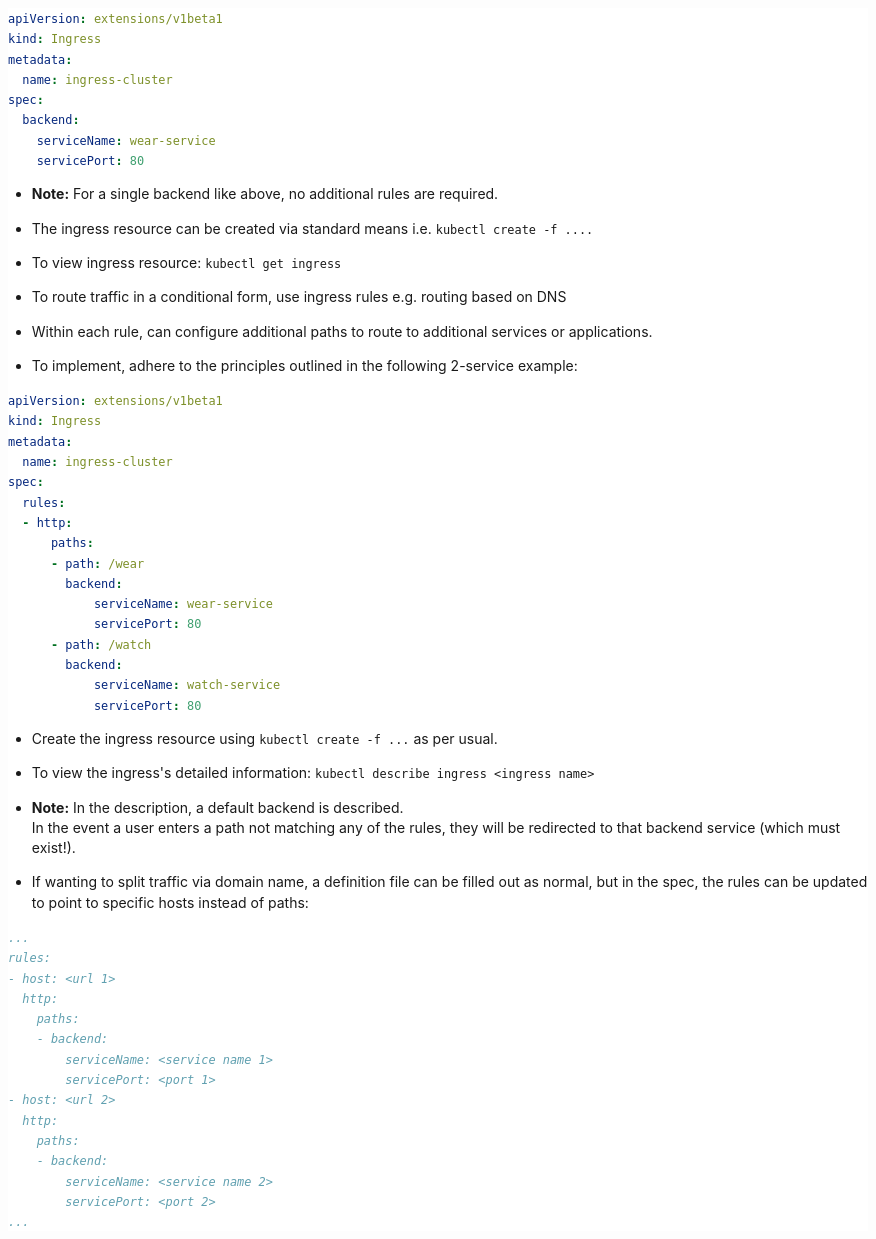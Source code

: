 ```yaml
apiVersion: extensions/v1beta1
kind: Ingress
metadata:
  name: ingress-cluster
spec:
  backend:
    serviceName: wear-service
    servicePort: 80
```

- **Note:** For a single backend like above, no additional rules are required.
- The ingress resource can be created via standard means i.e. `kubectl create -f ....`

- To view ingress resource: `kubectl get ingress`
- To route traffic in a conditional form, use ingress rules e.g. routing based on DNS
- Within each rule, can configure additional paths to route to additional services or applications.

- To implement, adhere to the principles outlined in the following 2-service example:

```yaml
apiVersion: extensions/v1beta1
kind: Ingress
metadata:
  name: ingress-cluster
spec:
  rules:
  - http:
      paths:
      - path: /wear
        backend:
            serviceName: wear-service
            servicePort: 80
      - path: /watch
        backend:
            serviceName: watch-service
            servicePort: 80
```

- Create the ingress resource using `kubectl create -f ...` as per usual.

- To view the ingress's detailed information: `kubectl describe ingress <ingress name>`

- **Note:** In the description, a default backend is described. <br> In the event a user enters a path not matching any of the rules, they will be redirected to that backend service (which must exist!).

- If wanting to split traffic via domain name, a definition file can be filled out as normal, but in the spec, the rules can be updated to point to specific hosts instead of paths:

```yaml
...
rules:
- host: <url 1>
  http:
    paths:
    - backend:
        serviceName: <service name 1>
        servicePort: <port 1>
- host: <url 2>
  http:
    paths:
    - backend:
        serviceName: <service name 2>
        servicePort: <port 2>
...
```
